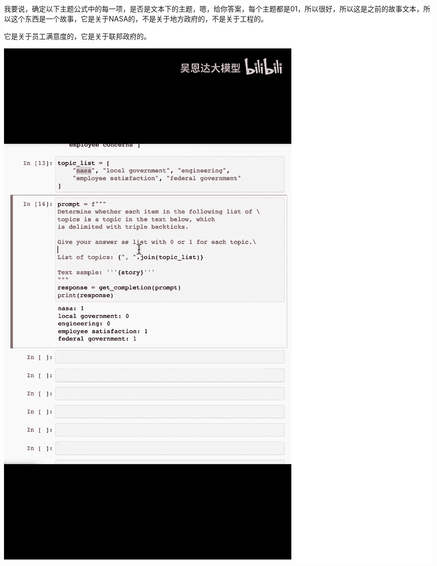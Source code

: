 我要说，确定以下主题公式中的每一项，是否是文本下的主题，嗯，给你答案，每个主题都是01，所以很好，所以这是之前的故事文本，所以这个东西是一个故事，它是关于NASA的，不是关于地方政府的，不是关于工程的。

它是关于员工满意度的，它是关于联邦政府的。

![](img/9109840d3d4818ef403e55e2f2abf2a9_79.png)
